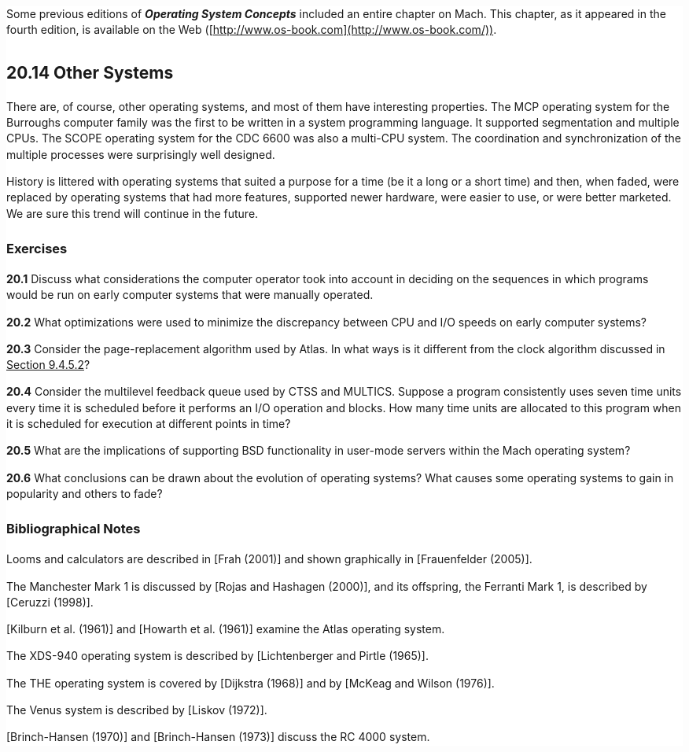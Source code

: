 Some previous editions of ***Operating System Concepts*** included an entire chapter on Mach. This chapter, as it appeared in the fourth edition, is available on the Web ([http://www.os-book.com](http://www.os-book.com/)).

## 20.14 Other Systems

There are, of course, other operating systems, and most of them have interesting properties. The MCP operating system for the Burroughs computer family was the first to be written in a system programming language. It supported segmentation and multiple CPUs. The SCOPE operating system for the CDC 6600 was also a multi-CPU system. The coordination and synchronization of the multiple processes were surprisingly well designed.

History is littered with operating systems that suited a purpose for a time (be it a long or a short time) and then, when faded, were replaced by operating systems that had more features, supported newer hardware, were easier to use, or were better marketed. We are sure this trend will continue in the future.

### Exercises

**20.1** Discuss what considerations the computer operator took into account in deciding on the sequences in which programs would be run on early computer systems that were manually operated.

**20.2** What optimizations were used to minimize the discrepancy between CPU and I/O speeds on early computer systems?

**20.3** Consider the page-replacement algorithm used by Atlas. In what ways is it different from the clock algorithm discussed in [Section 9.4.5.2](https://learning.oreilly.com/library/view/operating-system-concepts/9781118063330/17_chapter09.html#sec9.4.5.2)?

**20.4** Consider the multilevel feedback queue used by CTSS and MULTICS. Suppose a program consistently uses seven time units every time it is scheduled before it performs an I/O operation and blocks. How many time units are allocated to this program when it is scheduled for execution at different points in time?

**20.5** What are the implications of supporting BSD functionality in user-mode servers within the Mach operating system?

**20.6** What conclusions can be drawn about the evolution of operating systems? What causes some operating systems to gain in popularity and others to fade?

### Bibliographical Notes

Looms and calculators are described in [Frah (2001)] and shown graphically in [Frauenfelder (2005)].

The Manchester Mark 1 is discussed by [Rojas and Hashagen (2000)], and its offspring, the Ferranti Mark 1, is described by [Ceruzzi (1998)].

[Kilburn et al. (1961)] and [Howarth et al. (1961)] examine the Atlas operating system.

The XDS-940 operating system is described by [Lichtenberger and Pirtle (1965)].

The THE operating system is covered by [Dijkstra (1968)] and by [McKeag and Wilson (1976)].

The Venus system is described by [Liskov (1972)].

[Brinch-Hansen (1970)] and [Brinch-Hansen (1973)] discuss the RC 4000 system.
